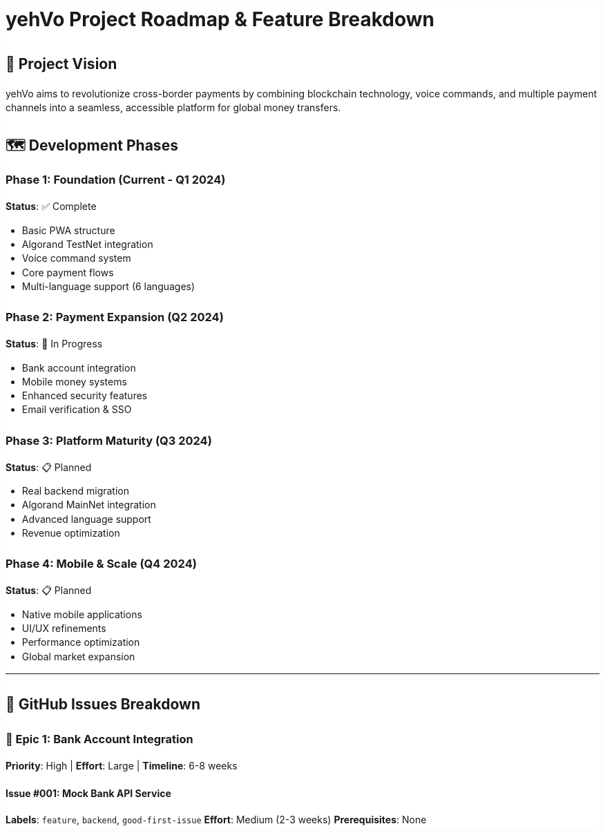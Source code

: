 # yehVo Project Roadmap & Feature Breakdown

## 🎯 Project Vision

yehVo aims to revolutionize cross-border payments by combining blockchain technology, voice commands, and multiple payment channels into a seamless, accessible platform for global money transfers.

## 🗺️ Development Phases

### Phase 1: Foundation (Current - Q1 2024)
**Status**: ✅ Complete
- Basic PWA structure
- Algorand TestNet integration
- Voice command system
- Core payment flows
- Multi-language support (6 languages)

### Phase 2: Payment Expansion (Q2 2024)
**Status**: 🚧 In Progress
- Bank account integration
- Mobile money systems
- Enhanced security features
- Email verification & SSO

### Phase 3: Platform Maturity (Q3 2024)
**Status**: 📋 Planned
- Real backend migration
- Algorand MainNet integration
- Advanced language support
- Revenue optimization

### Phase 4: Mobile & Scale (Q4 2024)
**Status**: 📋 Planned
- Native mobile applications
- UI/UX refinements
- Performance optimization
- Global market expansion

---

## 🎫 GitHub Issues Breakdown

### 🏦 Epic 1: Bank Account Integration
**Priority**: High | **Effort**: Large | **Timeline**: 6-8 weeks

#### Issue #001: Mock Bank API Service
**Labels**: `feature`, `backend`, `good-first-issue`
**Effort**: Medium (2-3 weeks)
**Prerequisites**: None
